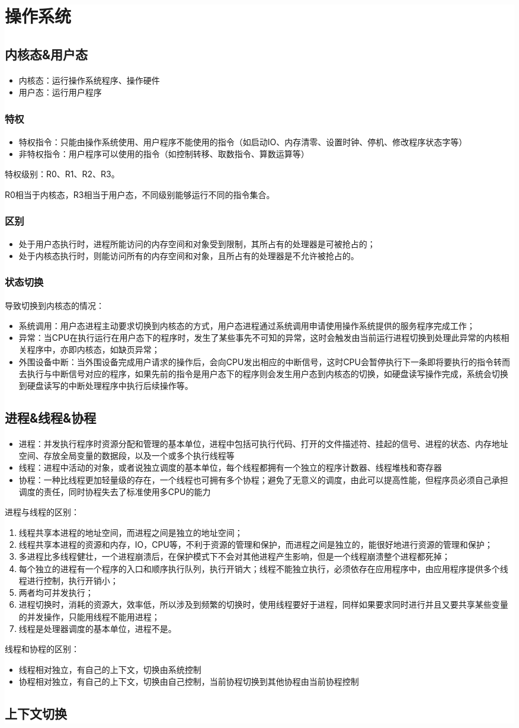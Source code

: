 # 操作系统

## 内核态&用户态

- 内核态：运行操作系统程序、操作硬件
- 用户态：运行用户程序

### 特权

- 特权指令：只能由操作系统使用、用户程序不能使用的指令（如启动IO、内存清零、设置时钟、停机、修改程序状态字等）
- 非特权指令：用户程序可以使用的指令（如控制转移、取数指令、算数运算等）

特权级别：R0、R1、R2、R3。

R0相当于内核态，R3相当于用户态，不同级别能够运行不同的指令集合。

### 区别

- 处于用户态执行时，进程所能访问的内存空间和对象受到限制，其所占有的处理器是可被抢占的；
- 处于内核态执行时，则能访问所有的内存空间和对象，且所占有的处理器是不允许被抢占的。

### 状态切换

导致切换到内核态的情况：

- 系统调用：用户态进程主动要求切换到内核态的方式，用户态进程通过系统调用申请使用操作系统提供的服务程序完成工作；
- 异常：当CPU在执行运行在用户态下的程序时，发生了某些事先不可知的异常，这时会触发由当前运行进程切换到处理此异常的内核相关程序中，亦即内核态，如缺页异常；
- 外围设备中断：当外围设备完成用户请求的操作后，会向CPU发出相应的中断信号，这时CPU会暂停执行下一条即将要执行的指令转而去执行与中断信号对应的程序，如果先前的指令是用户态下的程序则会发生用户态到内核态的切换，如硬盘读写操作完成，系统会切换到硬盘读写的中断处理程序中执行后续操作等。

## 进程&线程&协程

- 进程：并发执行程序时资源分配和管理的基本单位，进程中包括可执行代码、打开的文件描述符、挂起的信号、进程的状态、内存地址空间、存放全局变量的数据段，以及一个或多个执行线程等
- 线程：进程中活动的对象，或者说独立调度的基本单位，每个线程都拥有一个独立的程序计数器、线程堆栈和寄存器
- 协程：一种比线程更加轻量级的存在，一个线程也可拥有多个协程；避免了无意义的调度，由此可以提高性能，但程序员必须自己承担调度的责任，同时协程失去了标准使用多CPU的能力

进程与线程的区别：

1. 线程共享本进程的地址空间，而进程之间是独立的地址空间；
2. 线程共享本进程的资源和内存，IO，CPU等，不利于资源的管理和保护，而进程之间是独立的，能很好地进行资源的管理和保护；
3. 多进程比多线程健壮，一个进程崩溃后，在保护模式下不会对其他进程产生影响，但是一个线程崩溃整个进程都死掉；
4. 每个独立的进程有一个程序的入口和顺序执行队列，执行开销大；线程不能独立执行，必须依存在应用程序中，由应用程序提供多个线程进行控制，执行开销小；
5. 两者均可并发执行；
6. 进程切换时，消耗的资源大，效率低，所以涉及到频繁的切换时，使用线程要好于进程，同样如果要求同时进行并且又要共享某些变量的并发操作，只能用线程不能用进程；
7. 线程是处理器调度的基本单位，进程不是。

线程和协程的区别：

- 线程相对独立，有自己的上下文，切换由系统控制
- 协程相对独立，有自己的上下文，切换由自己控制，当前协程切换到其他协程由当前协程控制

## 上下文切换
